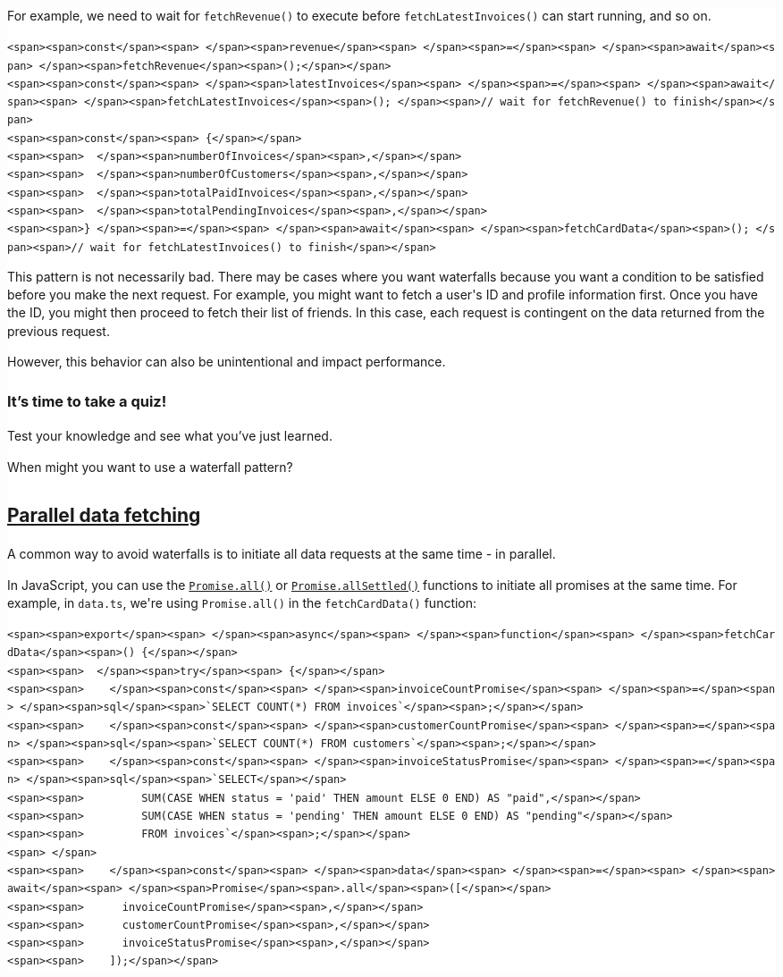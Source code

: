 For example, we need to wait for `fetchRevenue()` to execute before `fetchLatestInvoices()` can start running, and so on.

```
<span><span>const</span><span> </span><span>revenue</span><span> </span><span>=</span><span> </span><span>await</span><span> </span><span>fetchRevenue</span><span>();</span></span>
<span><span>const</span><span> </span><span>latestInvoices</span><span> </span><span>=</span><span> </span><span>await</span><span> </span><span>fetchLatestInvoices</span><span>(); </span><span>// wait for fetchRevenue() to finish</span></span>
<span><span>const</span><span> {</span></span>
<span><span>  </span><span>numberOfInvoices</span><span>,</span></span>
<span><span>  </span><span>numberOfCustomers</span><span>,</span></span>
<span><span>  </span><span>totalPaidInvoices</span><span>,</span></span>
<span><span>  </span><span>totalPendingInvoices</span><span>,</span></span>
<span><span>} </span><span>=</span><span> </span><span>await</span><span> </span><span>fetchCardData</span><span>(); </span><span>// wait for fetchLatestInvoices() to finish</span></span>
```

This pattern is not necessarily bad. There may be cases where you want waterfalls because you want a condition to be satisfied before you make the next request. For example, you might want to fetch a user's ID and profile information first. Once you have the ID, you might then proceed to fetch their list of friends. In this case, each request is contingent on the data returned from the previous request.

However, this behavior can also be unintentional and impact performance.

### It’s time to take a quiz!

Test your knowledge and see what you’ve just learned.

When might you want to use a waterfall pattern?

## [Parallel data fetching](https://nextjs.org/learn/dashboard-app/fetching-data#parallel-data-fetching)

A common way to avoid waterfalls is to initiate all data requests at the same time - in parallel.

In JavaScript, you can use the [`Promise.all()`](https://developer.mozilla.org/en-US/docs/Web/JavaScript/Reference/Global_Objects/Promise/all) or [`Promise.allSettled()`](https://developer.mozilla.org/en-US/docs/Web/JavaScript/Reference/Global_Objects/Promise/allSettled) functions to initiate all promises at the same time. For example, in `data.ts`, we're using `Promise.all()` in the `fetchCardData()` function:

```
<span><span>export</span><span> </span><span>async</span><span> </span><span>function</span><span> </span><span>fetchCardData</span><span>() {</span></span>
<span><span>  </span><span>try</span><span> {</span></span>
<span><span>    </span><span>const</span><span> </span><span>invoiceCountPromise</span><span> </span><span>=</span><span> </span><span>sql</span><span>`SELECT COUNT(*) FROM invoices`</span><span>;</span></span>
<span><span>    </span><span>const</span><span> </span><span>customerCountPromise</span><span> </span><span>=</span><span> </span><span>sql</span><span>`SELECT COUNT(*) FROM customers`</span><span>;</span></span>
<span><span>    </span><span>const</span><span> </span><span>invoiceStatusPromise</span><span> </span><span>=</span><span> </span><span>sql</span><span>`SELECT</span></span>
<span><span>         SUM(CASE WHEN status = 'paid' THEN amount ELSE 0 END) AS "paid",</span></span>
<span><span>         SUM(CASE WHEN status = 'pending' THEN amount ELSE 0 END) AS "pending"</span></span>
<span><span>         FROM invoices`</span><span>;</span></span>
<span> </span>
<span><span>    </span><span>const</span><span> </span><span>data</span><span> </span><span>=</span><span> </span><span>await</span><span> </span><span>Promise</span><span>.all</span><span>([</span></span>
<span><span>      invoiceCountPromise</span><span>,</span></span>
<span><span>      customerCountPromise</span><span>,</span></span>
<span><span>      invoiceStatusPromise</span><span>,</span></span>
<span><span>    ]);</span></span>
```